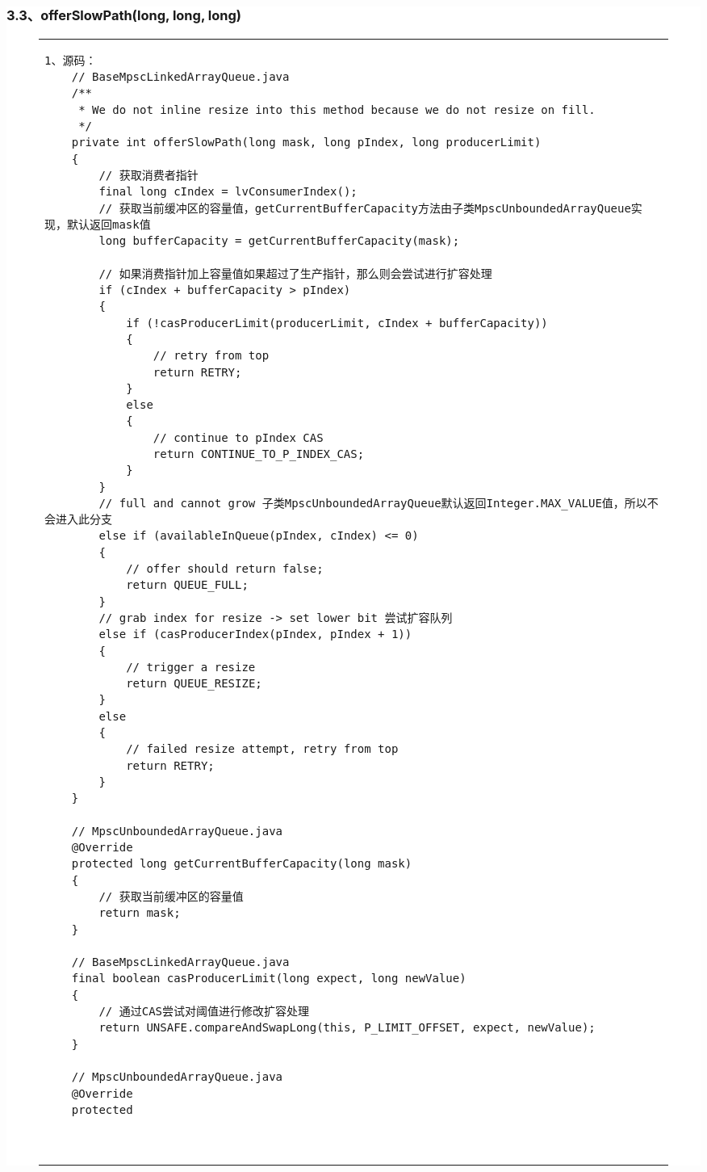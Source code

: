 <h3 id="3-3、offerSlowPath-long-long-long"><a href="#3-3、offerSlowPath-long-long-long" class="headerlink" title="3.3、offerSlowPath(long, long, long)"></a>3.3、offerSlowPath(long, long, long)</h3><figure class="highlight java"><table><tbody><tr><td class="code"><pre><span class="line"><span class="number">1</span>、源码：</span><br><span class="line">    <span class="comment">// BaseMpscLinkedArrayQueue.java</span></span><br><span class="line">    <span class="comment">/**</span></span><br><span class="line"><span class="comment">     * We do not inline resize into this method because we do not resize on fill.</span></span><br><span class="line"><span class="comment">     */</span></span><br><span class="line">    <span class="function"><span class="keyword">private</span> <span class="keyword">int</span> <span class="title">offerSlowPath</span><span class="params">(<span class="keyword">long</span> mask, <span class="keyword">long</span> pIndex, <span class="keyword">long</span> producerLimit)</span></span></span><br><span class="line"><span class="function">    </span>{</span><br><span class="line">        <span class="comment">// 获取消费者指针</span></span><br><span class="line">        <span class="keyword">final</span> <span class="keyword">long</span> cIndex = lvConsumerIndex();</span><br><span class="line">        <span class="comment">// 获取当前缓冲区的容量值，getCurrentBufferCapacity方法由子类MpscUnboundedArrayQueue实现，默认返回mask值</span></span><br><span class="line">        <span class="keyword">long</span> bufferCapacity = getCurrentBufferCapacity(mask);</span><br><span class="line"></span><br><span class="line">        <span class="comment">// 如果消费指针加上容量值如果超过了生产指针，那么则会尝试进行扩容处理</span></span><br><span class="line">        <span class="keyword">if</span> (cIndex + bufferCapacity &gt; pIndex)</span><br><span class="line">        {</span><br><span class="line">            <span class="keyword">if</span> (!casProducerLimit(producerLimit, cIndex + bufferCapacity))</span><br><span class="line">            {</span><br><span class="line">                <span class="comment">// retry from top</span></span><br><span class="line">                <span class="keyword">return</span> RETRY;</span><br><span class="line">            }</span><br><span class="line">            <span class="keyword">else</span></span><br><span class="line">            {</span><br><span class="line">                <span class="comment">// continue to pIndex CAS</span></span><br><span class="line">                <span class="keyword">return</span> CONTINUE_TO_P_INDEX_CAS;</span><br><span class="line">            }</span><br><span class="line">        }</span><br><span class="line">        <span class="comment">// full and cannot grow 子类MpscUnboundedArrayQueue默认返回Integer.MAX_VALUE值，所以不会进入此分支</span></span><br><span class="line">        <span class="keyword">else</span> <span class="keyword">if</span> (availableInQueue(pIndex, cIndex) &lt;= <span class="number">0</span>)</span><br><span class="line">        {</span><br><span class="line">            <span class="comment">// offer should return false;</span></span><br><span class="line">            <span class="keyword">return</span> QUEUE_FULL;</span><br><span class="line">        }</span><br><span class="line">        <span class="comment">// grab index for resize -&gt; set lower bit 尝试扩容队列</span></span><br><span class="line">        <span class="keyword">else</span> <span class="keyword">if</span> (casProducerIndex(pIndex, pIndex + <span class="number">1</span>))</span><br><span class="line">        {</span><br><span class="line">            <span class="comment">// trigger a resize</span></span><br><span class="line">            <span class="keyword">return</span> QUEUE_RESIZE;</span><br><span class="line">        }</span><br><span class="line">        <span class="keyword">else</span></span><br><span class="line">        {</span><br><span class="line">            <span class="comment">// failed resize attempt, retry from top</span></span><br><span class="line">            <span class="keyword">return</span> RETRY;</span><br><span class="line">        }</span><br><span class="line">    }</span><br><span class="line"></span><br><span class="line">    <span class="comment">// MpscUnboundedArrayQueue.java</span></span><br><span class="line">    <span class="meta">@Override</span></span><br><span class="line">    <span class="function"><span class="keyword">protected</span> <span class="keyword">long</span> <span class="title">getCurrentBufferCapacity</span><span class="params">(<span class="keyword">long</span> mask)</span></span></span><br><span class="line"><span class="function">    </span>{</span><br><span class="line">        <span class="comment">// 获取当前缓冲区的容量值</span></span><br><span class="line">        <span class="keyword">return</span> mask;</span><br><span class="line">    }</span><br><span class="line"></span><br><span class="line">    <span class="comment">// BaseMpscLinkedArrayQueue.java</span></span><br><span class="line">    <span class="function"><span class="keyword">final</span> <span class="keyword">boolean</span> <span class="title">casProducerLimit</span><span class="params">(<span class="keyword">long</span> expect, <span class="keyword">long</span> newValue)</span></span></span><br><span class="line"><span class="function">    </span>{</span><br><span class="line">        <span class="comment">// 通过CAS尝试对阈值进行修改扩容处理</span></span><br><span class="line">        <span class="keyword">return</span> UNSAFE.compareAndSwapLong(<span class="keyword">this</span>, P_LIMIT_OFFSET, expect, newValue);</span><br><span class="line">    }</span><br><span class="line"></span><br><span class="line">    <span class="comment">// MpscUnboundedArrayQueue.java</span></span><br><span class="line">    <span class="meta">@Override</span></span><br><span class="line">    <span class="function"><span class="keyword">protected</span>